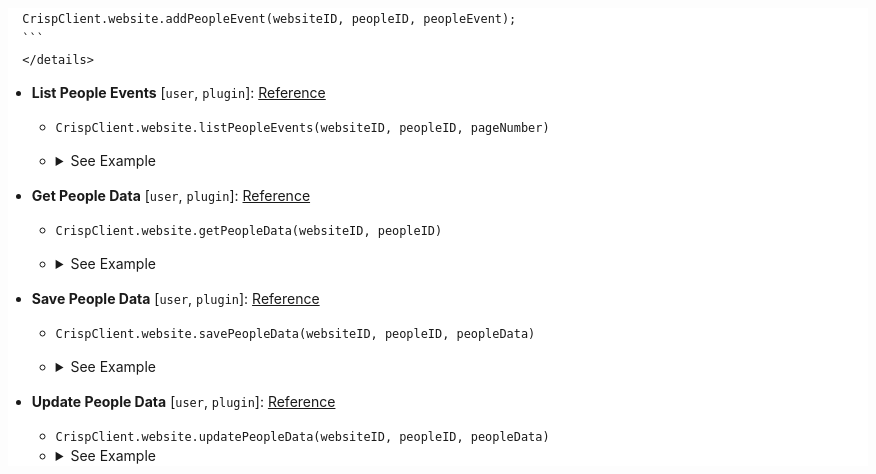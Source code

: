       CrispClient.website.addPeopleEvent(websiteID, peopleID, peopleEvent);
      ```
      </details>

  * **List People Events** [`user`, `plugin`]: [Reference](https://docs.crisp.chat/references/rest-api/v1/#list-people-events)
    * `CrispClient.website.listPeopleEvents(websiteID, peopleID, pageNumber)`
    * <details>
      <summary>See Example</summary>

      ```javascript
      var websiteID = "8c842203-7ed8-4e29-a608-7cf78a7d2fcc";
      var peopleID = "c5a2f70c-f605-4648-b47f-8c39d4b03a50";
      var pageNumber = 1;

      CrispClient.website.listPeopleEvents(websiteID, peopleID, pageNumber);
      ```
      </details>

  * **Get People Data** [`user`, `plugin`]: [Reference](https://docs.crisp.chat/references/rest-api/v1/#get-people-data)
    * `CrispClient.website.getPeopleData(websiteID, peopleID)`
    * <details>
      <summary>See Example</summary>

      ```javascript
      var websiteID = "8c842203-7ed8-4e29-a608-7cf78a7d2fcc";
      var peopleID = "c5a2f70c-f605-4648-b47f-8c39d4b03a50";

      CrispClient.website.getPeopleData(websiteID, peopleID);
      ```
      </details>

  * **Save People Data** [`user`, `plugin`]: [Reference](https://docs.crisp.chat/references/rest-api/v1/#save-people-data)
    * `CrispClient.website.savePeopleData(websiteID, peopleID, peopleData)`
    * <details>
      <summary>See Example</summary>

      ```javascript
      var websiteID = "8c842203-7ed8-4e29-a608-7cf78a7d2fcc";
      var peopleID = "c5a2f70c-f605-4648-b47f-8c39d4b03a50";

      var peopleData = {
        "data": {
          "type": "customer",
          "signup": "finished"
        }
      };

      CrispClient.website.savePeopleData(websiteID, peopleID, peopleData);
      ```
      </details>

  * **Update People Data** [`user`, `plugin`]: [Reference](https://docs.crisp.chat/references/rest-api/v1/#update-people-data)
    * `CrispClient.website.updatePeopleData(websiteID, peopleID, peopleData)`
    * <details>
      <summary>See Example</summary>

